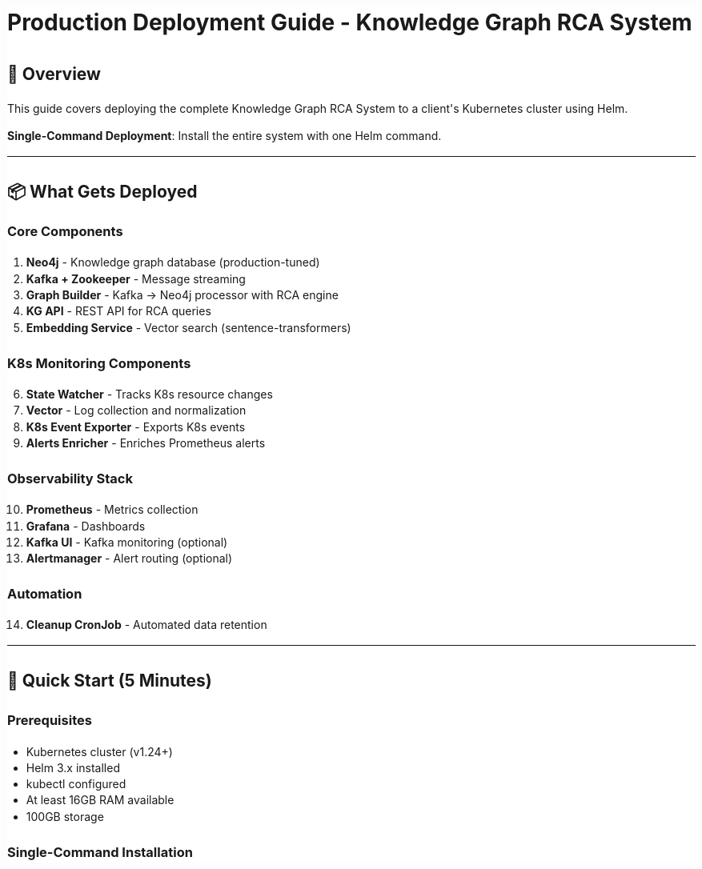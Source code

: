 # Production Deployment Guide - Knowledge Graph RCA System

## 🎯 Overview

This guide covers deploying the complete Knowledge Graph RCA System to a client's Kubernetes cluster using Helm.

**Single-Command Deployment**: Install the entire system with one Helm command.

---

## 📦 What Gets Deployed

### Core Components
1. **Neo4j** - Knowledge graph database (production-tuned)
2. **Kafka + Zookeeper** - Message streaming
3. **Graph Builder** - Kafka → Neo4j processor with RCA engine
4. **KG API** - REST API for RCA queries
5. **Embedding Service** - Vector search (sentence-transformers)

### K8s Monitoring Components
6. **State Watcher** - Tracks K8s resource changes
7. **Vector** - Log collection and normalization
8. **K8s Event Exporter** - Exports K8s events
9. **Alerts Enricher** - Enriches Prometheus alerts

### Observability Stack
10. **Prometheus** - Metrics collection
11. **Grafana** - Dashboards
12. **Kafka UI** - Kafka monitoring (optional)
13. **Alertmanager** - Alert routing (optional)

### Automation
14. **Cleanup CronJob** - Automated data retention

---

## 🚀 Quick Start (5 Minutes)

### Prerequisites
- Kubernetes cluster (v1.24+)
- Helm 3.x installed
- kubectl configured
- At least 16GB RAM available
- 100GB storage

### Single-Command Installation
